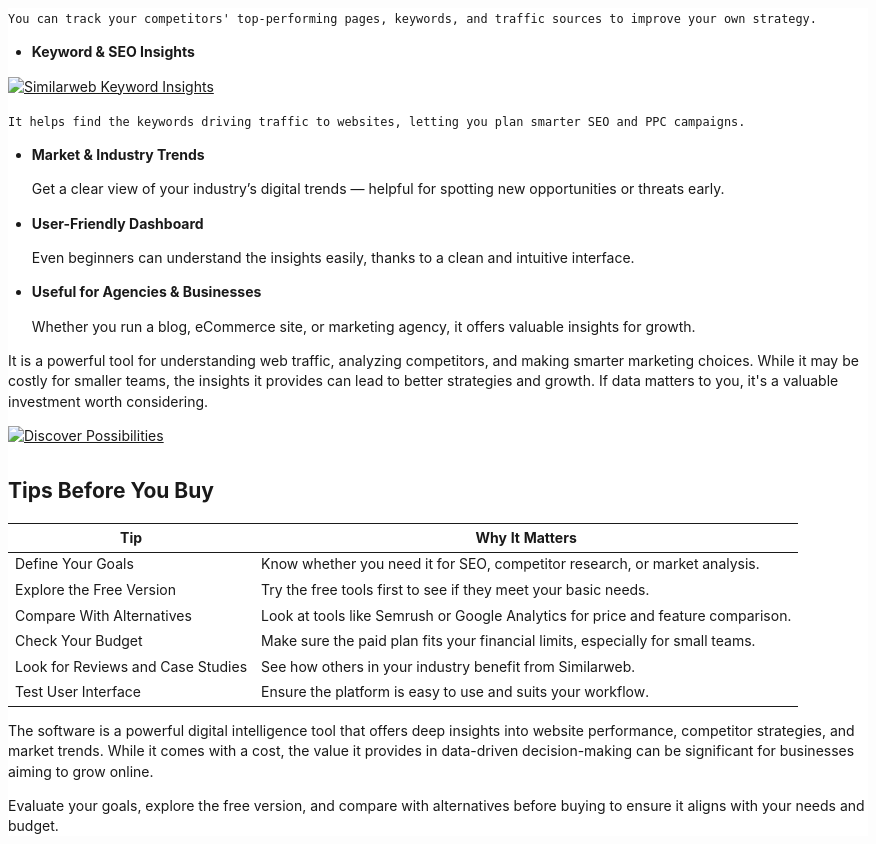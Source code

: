     You can track your competitors' top-performing pages, keywords, and traffic sources to improve your own strategy.
    
- **Keyword & SEO Insights**

<a href="https://afftrend.com/similarweb">
  <img src="https://drive.google.com/uc?export=view&id=1z4iJydmetYayfO3sIWq7UYwpFxZCyxqa"  alt="Similarweb Keyword Insights">
</a>

    It helps find the keywords driving traffic to websites, letting you plan smarter SEO and PPC campaigns.
    
- **Market & Industry Trends**

    Get a clear view of your industry’s digital trends — helpful for spotting new opportunities or threats early.
    
- **User-Friendly Dashboard**
    
    Even beginners can understand the insights easily, thanks to a clean and intuitive interface.
    
- **Useful for Agencies & Businesses**
    
    Whether you run a blog, eCommerce site, or marketing agency, it offers valuable insights for growth.

It is a powerful tool for understanding web traffic, analyzing competitors, and making smarter marketing choices. While it may be costly for smaller teams, the insights it provides can lead to better strategies and growth. If data matters to you, it's a valuable investment worth considering.

<a href="https://afftrend.com/similarweb"> 
<img src="https://drive.google.com/uc?export=view&id=1X3j_4aWfdxpd4Dt_u1Juk-ZM5gyLrXpI" alt="Discover Possibilities"> 
</a>

## **Tips Before You Buy**

| **Tip** | **Why It Matters** |
| --- | --- |
| Define Your Goals | Know whether you need it for SEO, competitor research, or market analysis. |
| Explore the Free Version | Try the free tools first to see if they meet your basic needs. |
| Compare With Alternatives | Look at tools like Semrush or Google Analytics for price and feature comparison. |
| Check Your Budget | Make sure the paid plan fits your financial limits, especially for small teams. |
| Look for Reviews and Case Studies | See how others in your industry benefit from Similarweb. |
| Test User Interface | Ensure the platform is easy to use and suits your workflow. |

The software is a powerful digital intelligence tool that offers deep insights into website performance, competitor strategies, and market trends. While it comes with a cost, the value it provides in data-driven decision-making can be significant for businesses aiming to grow online. 

Evaluate your goals, explore the free version, and compare with alternatives before buying to ensure it aligns with your needs and budget.
